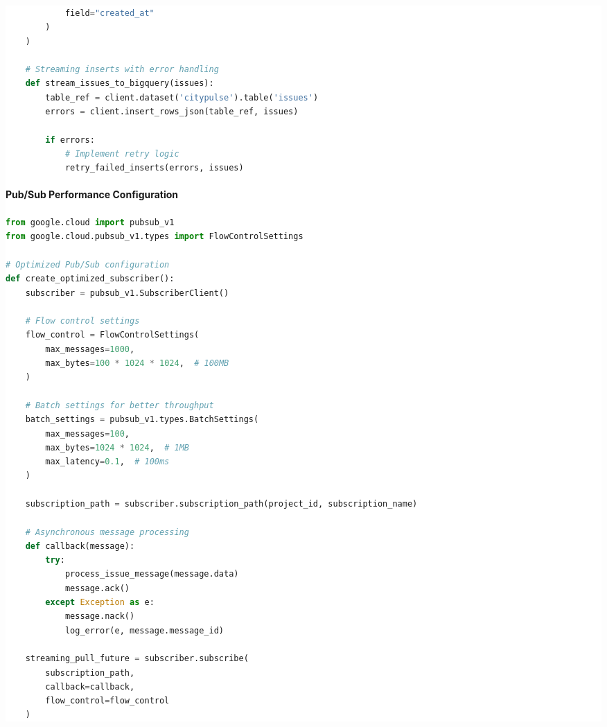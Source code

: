 ```python
            field="created_at"
        )
    )
    
    # Streaming inserts with error handling
    def stream_issues_to_bigquery(issues):
        table_ref = client.dataset('citypulse').table('issues')
        errors = client.insert_rows_json(table_ref, issues)
        
        if errors:
            # Implement retry logic
            retry_failed_inserts(errors, issues)
```

#### Pub/Sub Performance Configuration
```python
from google.cloud import pubsub_v1
from google.cloud.pubsub_v1.types import FlowControlSettings

# Optimized Pub/Sub configuration
def create_optimized_subscriber():
    subscriber = pubsub_v1.SubscriberClient()
    
    # Flow control settings
    flow_control = FlowControlSettings(
        max_messages=1000,
        max_bytes=100 * 1024 * 1024,  # 100MB
    )
    
    # Batch settings for better throughput
    batch_settings = pubsub_v1.types.BatchSettings(
        max_messages=100,
        max_bytes=1024 * 1024,  # 1MB
        max_latency=0.1,  # 100ms
    )
    
    subscription_path = subscriber.subscription_path(project_id, subscription_name)
    
    # Asynchronous message processing
    def callback(message):
        try:
            process_issue_message(message.data)
            message.ack()
        except Exception as e:
            message.nack()
            log_error(e, message.message_id)
    
    streaming_pull_future = subscriber.subscribe(
        subscription_path,
        callback=callback,
        flow_control=flow_control
    )
```
